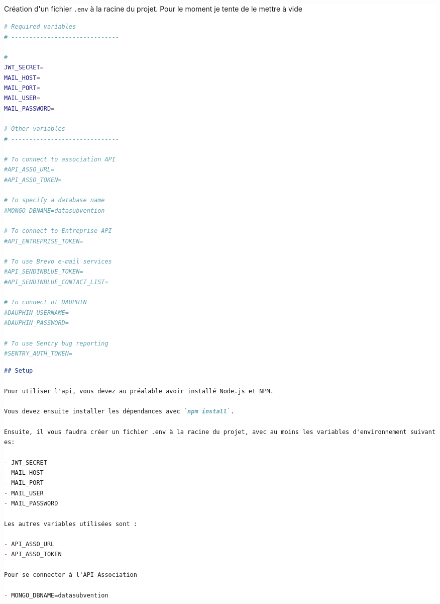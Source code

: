 Création d'un fichier `.env` à la racine du projet.
Pour le moment je tente de le mettre à vide

```sh
# Required variables
# ------------------------------

# 
JWT_SECRET=
MAIL_HOST=
MAIL_PORT=
MAIL_USER=
MAIL_PASSWORD=

# Other variables
# ------------------------------

# To connect to association API
#API_ASSO_URL=
#API_ASSO_TOKEN=

# To specify a database name
#MONGO_DBNAME=datasubvention

# To connect to Entreprise API
#API_ENTREPRISE_TOKEN=

# To use Brevo e-mail services
#API_SENDINBLUE_TOKEN=
#API_SENDINBLUE_CONTACT_LIST=

# To connect ot DAUPHIN
#DAUPHIN_USERNAME=
#DAUPHIN_PASSWORD=

# To use Sentry bug reporting
#SENTRY_AUTH_TOKEN=

```

````md
## Setup

Pour utiliser l'api, vous devez au préalable avoir installé Node.js et NPM.

Vous devez ensuite installer les dépendances avec `npm install`.

Ensuite, il vous faudra créer un fichier .env à la racine du projet, avec au moins les variables d'environnement suivantes:

- JWT_SECRET
- MAIL_HOST
- MAIL_PORT
- MAIL_USER
- MAIL_PASSWORD

Les autres variables utilisées sont :

- API_ASSO_URL
- API_ASSO_TOKEN

Pour se connecter à l'API Association

- MONGO_DBNAME=datasubvention

````
